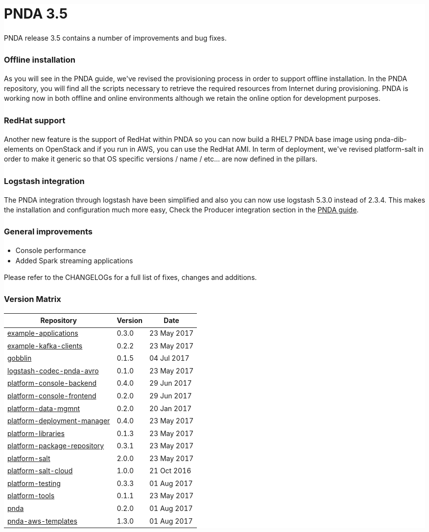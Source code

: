 # PNDA 3.5

PNDA release 3.5 contains a number of improvements and bug fixes. 

### Offline installation

As you will see in the PNDA guide, we've revised the provisioning process in order to support offline installation. In the PNDA repository, you will find all the scripts necessary to retrieve the required resources from Internet during provisioning.
PNDA is working now in both offline and online environments although we retain the online option for development purposes.

### RedHat support

Another new feature is the support of RedHat within PNDA so you can now build a RHEL7 PNDA base image using pnda-dib-elements on OpenStack and if you run in AWS, you can use the RedHat AMI.
In term of deployment, we've revised platform-salt in order to make it generic so that OS specific versions / name / etc... are now defined in the pillars.

### Logstash integration

The PNDA integration through logstash have been simplified and also you can now use logstash 5.3.0 instead of 2.3.4. This makes the installation and configuration much more easy, Check the Producer integration section in the [PNDA guide](https://github.com/pndaproject/pnda-guide/blob/master/producer/logstash.md).

### General improvements

* Console performance
* Added Spark streaming applications


Please refer to the CHANGELOGs for a full list of fixes, changes and additions.
### Version Matrix
|Repository|Version|Date|
|---|---|---|
|[example-applications](#example-applications)|0.3.0|23 May 2017|
|[example-kafka-clients](#example-kafka-clients)|0.2.2|23 May 2017|
|[gobblin](#gobblin)|0.1.5|04 Jul 2017|
|[logstash-codec-pnda-avro](#logstash-codec-pnda-avro)|0.1.0|23 May 2017|
|[platform-console-backend](#platform-console-backend)|0.4.0|29 Jun 2017|
|[platform-console-frontend](#platform-console-frontend)|0.2.0|29 Jun 2017|
|[platform-data-mgmnt](#platform-data-mgmnt)|0.2.0|20 Jan 2017|
|[platform-deployment-manager](#platform-deployment-manager)|0.4.0|23 May 2017|
|[platform-libraries](#platform-libraries)|0.1.3|23 May 2017|
|[platform-package-repository](#platform-package-repository)|0.3.1|23 May 2017|
|[platform-salt](#platform-salt)|2.0.0|23 May 2017|
|[platform-salt-cloud](#platform-salt-cloud)|1.0.0|21 Oct 2016|
|[platform-testing](#platform-testing)|0.3.3|01 Aug 2017|
|[platform-tools](#platform-tools)|0.1.1|23 May 2017|
|[pnda](#pnda)|0.2.0|01 Aug 2017|
|[pnda-aws-templates](#pnda-aws-templates)|1.3.0|01 Aug 2017|